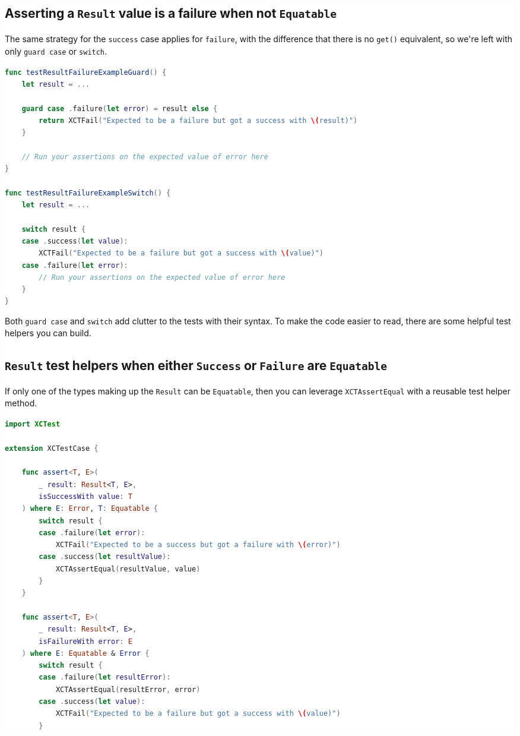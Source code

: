 ## Asserting a `Result` value is a failure when not `Equatable`

The same strategy for the `success` case applies for `failure`, with the difference that there is no `get()` equivalent, so we're left with only `guard case` or `switch`.

```swift
func testResultFailureExampleGuard() {
    let result = ...

    guard case .failure(let error) = result else {
        return XCTFail("Expected to be a failure but got a success with \(result)")
    }

    // Run your assertions on the expected value of error here
}

func testResultFailureExampleSwitch() {
    let result = ...

    switch result {
    case .success(let value):
        XCTFail("Expected to be a failure but got a success with \(value)")
    case .failure(let error):
        // Run your assertions on the expected value of error here
    }
}
```

Both `guard case` and `switch` add clutter to the tests with their syntax.
To make the code easier to read, there are some helpful test helpers you can build.

## `Result` test helpers when either `Success` or `Failure` are `Equatable`

If only one of the types making up the `Result` can be `Equatable`, then you can leverage `XCTAssertEqual` with a reusable test helper method.

```swift
import XCTest

extension XCTestCase {

    func assert<T, E>(
        _ result: Result<T, E>,
        isSuccessWith value: T
    ) where E: Error, T: Equatable {
        switch result {
        case .failure(let error):
            XCTFail("Expected to be a success but got a failure with \(error)")
        case .success(let resultValue):
            XCTAssertEqual(resultValue, value)
        }
    }

    func assert<T, E>(
        _ result: Result<T, E>,
        isFailureWith error: E
    ) where E: Equatable & Error {
        switch result {
        case .failure(let resultError):
            XCTAssertEqual(resultError, error)
        case .success(let value):
            XCTFail("Expected to be a failure but got a success with \(value)")
        }
```